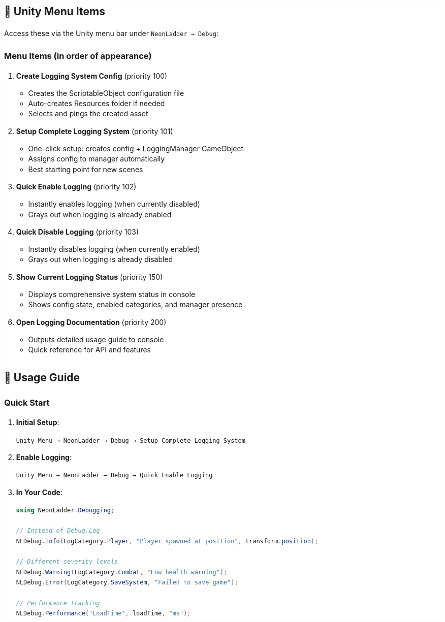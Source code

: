 ## 🎯 Unity Menu Items

Access these via the Unity menu bar under `NeonLadder → Debug`:

### Menu Items (in order of appearance)

1. **Create Logging System Config** (priority 100)
   - Creates the ScriptableObject configuration file
   - Auto-creates Resources folder if needed
   - Selects and pings the created asset

2. **Setup Complete Logging System** (priority 101)
   - One-click setup: creates config + LoggingManager GameObject
   - Assigns config to manager automatically
   - Best starting point for new scenes

3. **Quick Enable Logging** (priority 102)
   - Instantly enables logging (when currently disabled)
   - Grays out when logging is already enabled

4. **Quick Disable Logging** (priority 103)
   - Instantly disables logging (when currently enabled)
   - Grays out when logging is already disabled

5. **Show Current Logging Status** (priority 150)
   - Displays comprehensive system status in console
   - Shows config state, enabled categories, and manager presence

6. **Open Logging Documentation** (priority 200)
   - Outputs detailed usage guide to console
   - Quick reference for API and features

## 📖 Usage Guide

### Quick Start

1. **Initial Setup**:
   ```
   Unity Menu → NeonLadder → Debug → Setup Complete Logging System
   ```

2. **Enable Logging**:
   ```
   Unity Menu → NeonLadder → Debug → Quick Enable Logging
   ```

3. **In Your Code**:
   ```csharp
   using NeonLadder.Debugging;
   
   // Instead of Debug.Log
   NLDebug.Info(LogCategory.Player, "Player spawned at position", transform.position);
   
   // Different severity levels
   NLDebug.Warning(LogCategory.Combat, "Low health warning");
   NLDebug.Error(LogCategory.SaveSystem, "Failed to save game");
   
   // Performance tracking
   NLDebug.Performance("LoadTime", loadTime, "ms");
   ```

